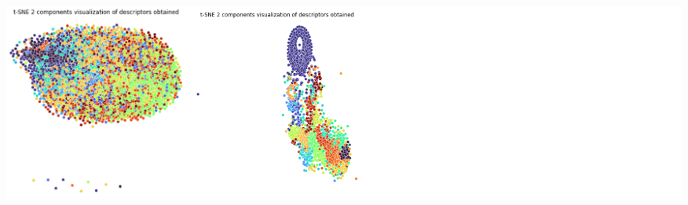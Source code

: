 <img src="https://github.com/josealexandre-mecai/img-processing-2022/blob/main/Final%20Report%20Images/t-SNE_LBP_normal-data.png" width="230" height="240"><img src="https://github.com/josealexandre-mecai/img-processing-2022/blob/main/Final%20Report%20Images/t-SNE_LBP_segmented-data.png" width="230" height="240">
